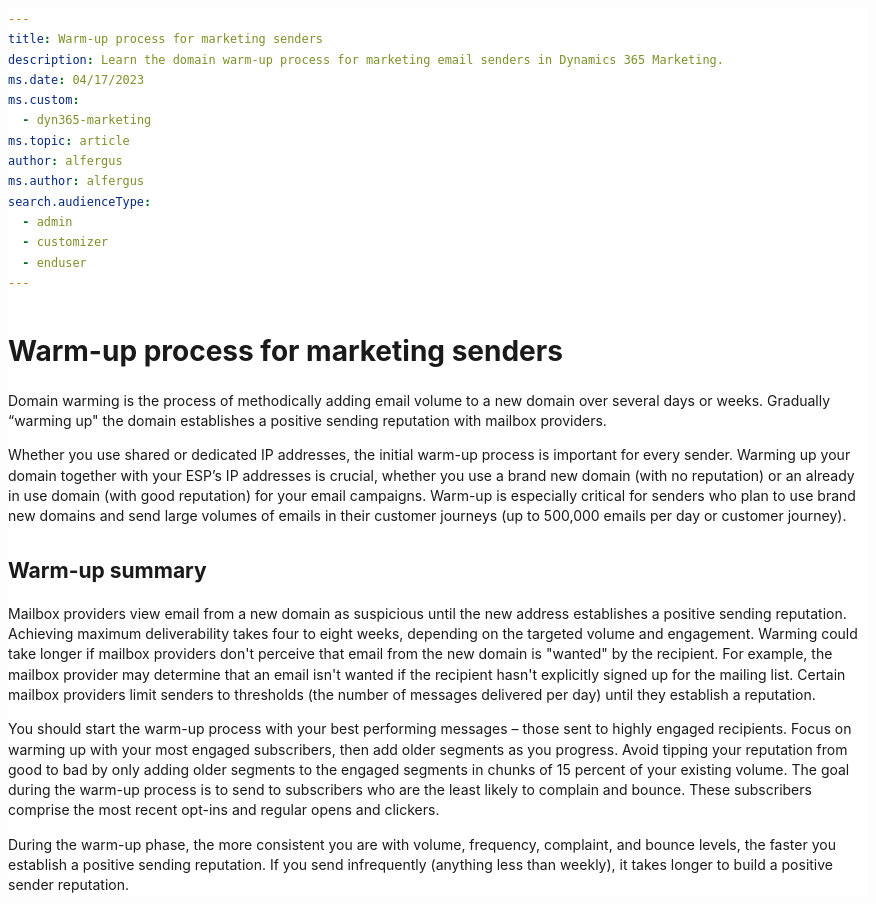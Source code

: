 ```yaml
---
title: Warm-up process for marketing senders
description: Learn the domain warm-up process for marketing email senders in Dynamics 365 Marketing.
ms.date: 04/17/2023
ms.custom: 
  - dyn365-marketing
ms.topic: article
author: alfergus
ms.author: alfergus
search.audienceType: 
  - admin
  - customizer
  - enduser
---
```


# Warm-up process for marketing senders

Domain warming is the process of methodically adding email volume to a new domain over several days or weeks. Gradually “warming up" the domain establishes a positive sending reputation with mailbox providers.

Whether you use shared or dedicated IP addresses, the initial warm-up process is important for every sender. Warming up your domain together with your ESP’s IP addresses is crucial, whether you use a brand new domain (with no reputation) or an already in use domain (with good reputation) for your email campaigns. Warm-up is especially critical for senders who plan to use brand new domains and send large volumes of emails in their customer journeys (up to 500,000 emails per day or customer journey).

## Warm-up summary

Mailbox providers view email from a new domain as suspicious until the new address establishes a positive sending reputation. Achieving maximum deliverability takes four to eight weeks, depending on the targeted volume and engagement. Warming could take longer if mailbox providers don't perceive that email from the new domain is "wanted" by the recipient. For example, the mailbox provider may determine that an email isn't wanted if the recipient hasn't explicitly signed up for the mailing list. Certain mailbox providers limit senders to thresholds (the number of messages delivered per day) until they establish a reputation.

You should start the warm-up process with your best performing messages – those sent to highly engaged recipients. Focus on warming up with your most engaged subscribers, then add older segments as you progress. Avoid tipping your reputation from good to bad by only adding older segments to the engaged segments in chunks of 15 percent of your existing volume. The goal during the warm-up process is to send to subscribers who are the least likely to complain and bounce. These subscribers comprise the most recent opt-ins and regular opens and clickers.

During the warm-up phase, the more consistent you are with volume, frequency, complaint, and bounce levels, the faster you establish a positive sending reputation. If you send infrequently (anything less than weekly), it takes longer to build a positive sender reputation.

